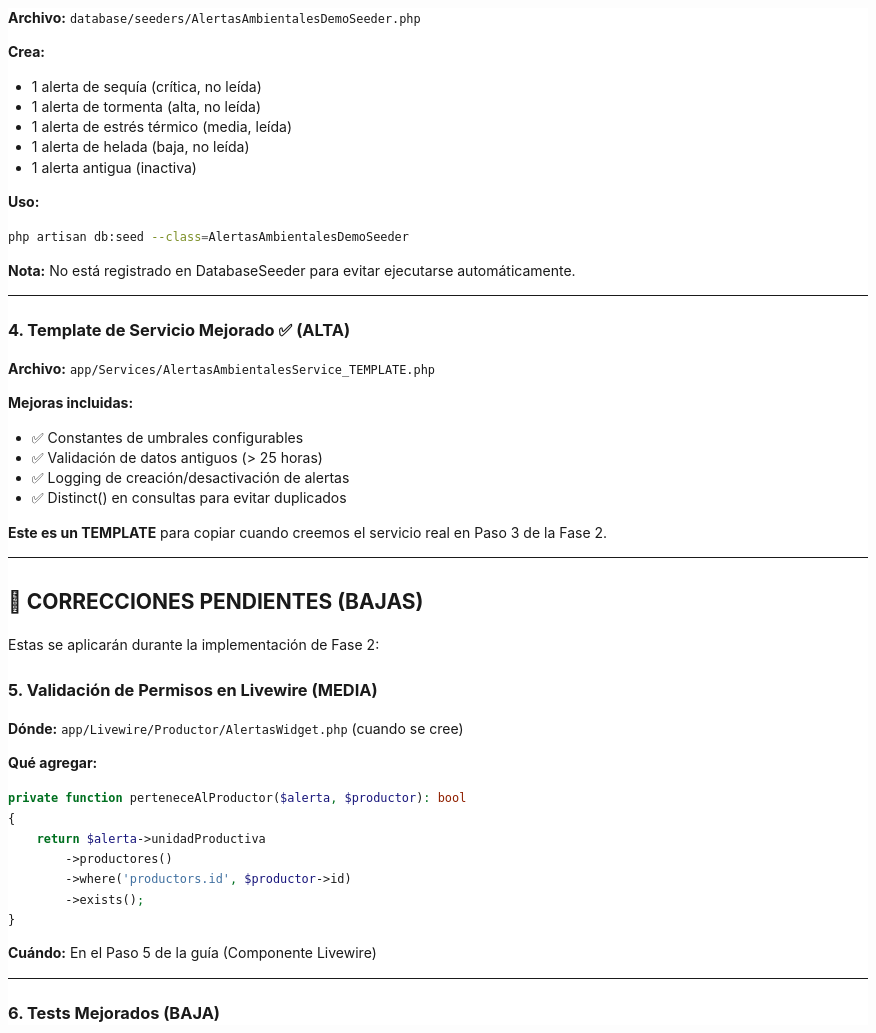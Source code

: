 **Archivo:** `database/seeders/AlertasAmbientalesDemoSeeder.php`

**Crea:**
- 1 alerta de sequía (crítica, no leída)
- 1 alerta de tormenta (alta, no leída)
- 1 alerta de estrés térmico (media, leída)
- 1 alerta de helada (baja, no leída)
- 1 alerta antigua (inactiva)

**Uso:**
```bash
php artisan db:seed --class=AlertasAmbientalesDemoSeeder
```

**Nota:** No está registrado en DatabaseSeeder para evitar ejecutarse automáticamente.

---

### 4. Template de Servicio Mejorado ✅ (ALTA)

**Archivo:** `app/Services/AlertasAmbientalesService_TEMPLATE.php`

**Mejoras incluidas:**
- ✅ Constantes de umbrales configurables
- ✅ Validación de datos antiguos (> 25 horas)
- ✅ Logging de creación/desactivación de alertas
- ✅ Distinct() en consultas para evitar duplicados

**Este es un TEMPLATE** para copiar cuando creemos el servicio real en Paso 3 de la Fase 2.

---

## 🔄 CORRECCIONES PENDIENTES (BAJAS)

Estas se aplicarán durante la implementación de Fase 2:

### 5. Validación de Permisos en Livewire (MEDIA)

**Dónde:** `app/Livewire/Productor/AlertasWidget.php` (cuando se cree)

**Qué agregar:**
```php
private function perteneceAlProductor($alerta, $productor): bool
{
    return $alerta->unidadProductiva
        ->productores()
        ->where('productors.id', $productor->id)
        ->exists();
}
```

**Cuándo:** En el Paso 5 de la guía (Componente Livewire)

---

### 6. Tests Mejorados (BAJA)
